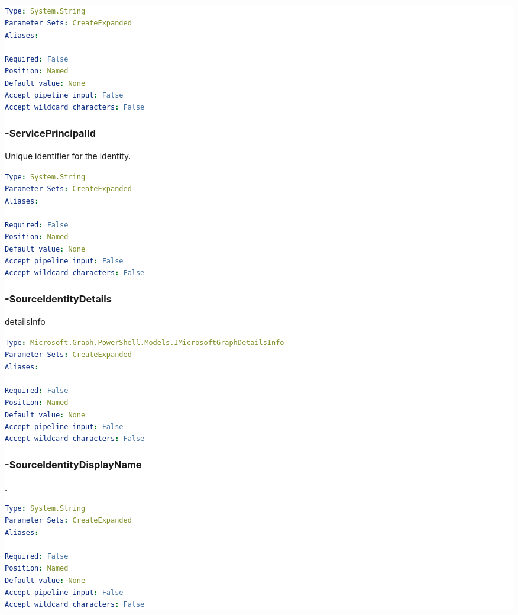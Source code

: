 ```yaml
Type: System.String
Parameter Sets: CreateExpanded
Aliases:

Required: False
Position: Named
Default value: None
Accept pipeline input: False
Accept wildcard characters: False
```

### -ServicePrincipalId
Unique identifier for the identity.

```yaml
Type: System.String
Parameter Sets: CreateExpanded
Aliases:

Required: False
Position: Named
Default value: None
Accept pipeline input: False
Accept wildcard characters: False
```

### -SourceIdentityDetails
detailsInfo

```yaml
Type: Microsoft.Graph.PowerShell.Models.IMicrosoftGraphDetailsInfo
Parameter Sets: CreateExpanded
Aliases:

Required: False
Position: Named
Default value: None
Accept pipeline input: False
Accept wildcard characters: False
```

### -SourceIdentityDisplayName
.

```yaml
Type: System.String
Parameter Sets: CreateExpanded
Aliases:

Required: False
Position: Named
Default value: None
Accept pipeline input: False
Accept wildcard characters: False
```
